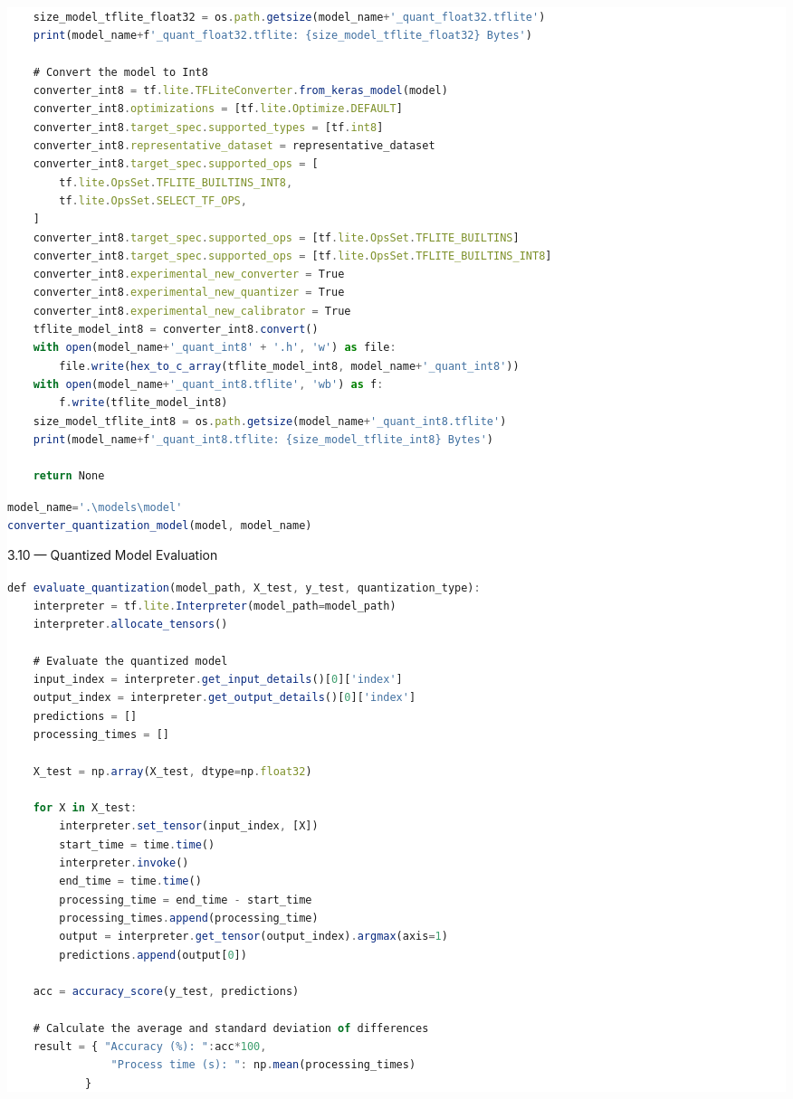```js
    size_model_tflite_float32 = os.path.getsize(model_name+'_quant_float32.tflite')
    print(model_name+f'_quant_float32.tflite: {size_model_tflite_float32} Bytes')

    # Convert the model to Int8
    converter_int8 = tf.lite.TFLiteConverter.from_keras_model(model)
    converter_int8.optimizations = [tf.lite.Optimize.DEFAULT]
    converter_int8.target_spec.supported_types = [tf.int8]
    converter_int8.representative_dataset = representative_dataset
    converter_int8.target_spec.supported_ops = [
        tf.lite.OpsSet.TFLITE_BUILTINS_INT8,
        tf.lite.OpsSet.SELECT_TF_OPS,
    ]
    converter_int8.target_spec.supported_ops = [tf.lite.OpsSet.TFLITE_BUILTINS]
    converter_int8.target_spec.supported_ops = [tf.lite.OpsSet.TFLITE_BUILTINS_INT8]
    converter_int8.experimental_new_converter = True
    converter_int8.experimental_new_quantizer = True
    converter_int8.experimental_new_calibrator = True
    tflite_model_int8 = converter_int8.convert()
    with open(model_name+'_quant_int8' + '.h', 'w') as file:
        file.write(hex_to_c_array(tflite_model_int8, model_name+'_quant_int8'))
    with open(model_name+'_quant_int8.tflite', 'wb') as f:
        f.write(tflite_model_int8)
    size_model_tflite_int8 = os.path.getsize(model_name+'_quant_int8.tflite')
    print(model_name+f'_quant_int8.tflite: {size_model_tflite_int8} Bytes')

    return None
```

```js
model_name='.\models\model'
converter_quantization_model(model, model_name)
```

3.10 — Quantized Model Evaluation

```js
def evaluate_quantization(model_path, X_test, y_test, quantization_type):
    interpreter = tf.lite.Interpreter(model_path=model_path)
    interpreter.allocate_tensors()

    # Evaluate the quantized model
    input_index = interpreter.get_input_details()[0]['index']
    output_index = interpreter.get_output_details()[0]['index']
    predictions = []
    processing_times = []

    X_test = np.array(X_test, dtype=np.float32)
    
    for X in X_test:
        interpreter.set_tensor(input_index, [X])       
        start_time = time.time()
        interpreter.invoke()
        end_time = time.time()
        processing_time = end_time - start_time
        processing_times.append(processing_time)
        output = interpreter.get_tensor(output_index).argmax(axis=1)
        predictions.append(output[0])

    acc = accuracy_score(y_test, predictions)
   
    # Calculate the average and standard deviation of differences
    result = { "Accuracy (%): ":acc*100,
                "Process time (s): ": np.mean(processing_times)
            }

```